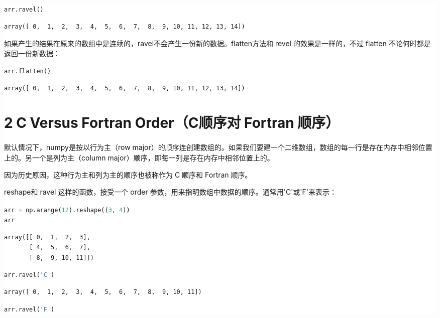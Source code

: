 


```Python
arr.ravel()
```




    array([ 0,  1,  2,  3,  4,  5,  6,  7,  8,  9, 10, 11, 12, 13, 14])



如果产生的结果在原来的数组中是连续的，ravel不会产生一份新的数据。flatten方法和 revel 的效果是一样的，不过 flatten 不论何时都是返回一份新数据：


```Python
arr.flatten()
```




    array([ 0,  1,  2,  3,  4,  5,  6,  7,  8,  9, 10, 11, 12, 13, 14])



# 2 C Versus Fortran Order（C顺序对 Fortran 顺序）

默认情况下，numpy是按以行为主（row major）的顺序连创建数组的。如果我们要建一个二维数组，数组的每一行是存在内存中相邻位置上的。另一个是列为主（column major）顺序，即每一列是存在内存中相邻位置上的。

因为历史原因，这种行为主和列为主的顺序也被称作为 C 顺序和 Fortran 顺序。

reshape和 ravel 这样的函数，接受一个 order 参数，用来指明数组中数据的顺序。通常用'C'或'F'来表示：


```Python
arr = np.arange(12).reshape((3, 4))
arr
```




    array([[ 0,  1,  2,  3],
           [ 4,  5,  6,  7],
           [ 8,  9, 10, 11]])




```Python
arr.ravel('C')
```




    array([ 0,  1,  2,  3,  4,  5,  6,  7,  8,  9, 10, 11])




```Python
arr.ravel('F')
```

